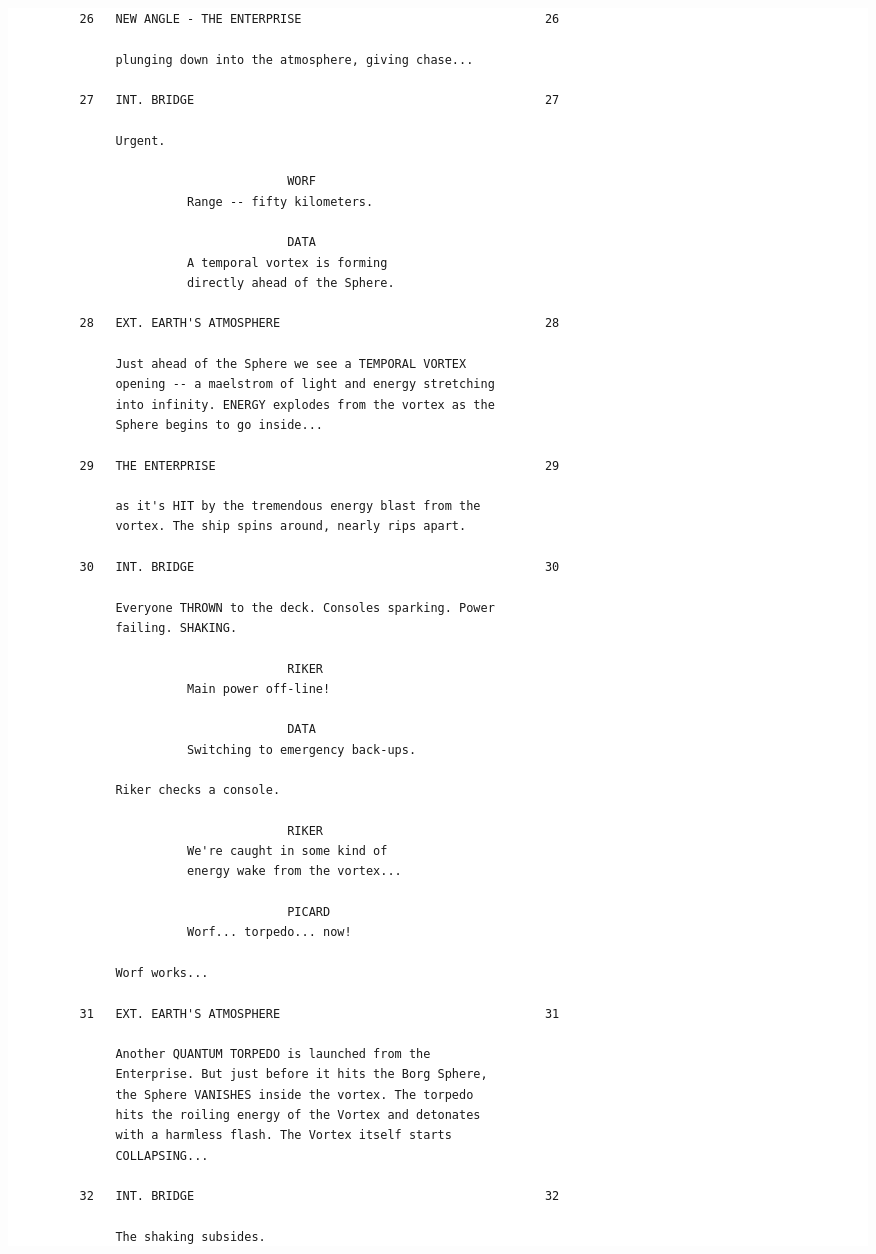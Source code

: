              26   NEW ANGLE - THE ENTERPRISE                                  26

                   plunging down into the atmosphere, giving chase...
 
              27   INT. BRIDGE                                                 27

                   Urgent.

                                           WORF
                             Range -- fifty kilometers.

                                           DATA
                             A temporal vortex is forming
                             directly ahead of the Sphere.

              28   EXT. EARTH'S ATMOSPHERE                                     28

                   Just ahead of the Sphere we see a TEMPORAL VORTEX
                   opening -- a maelstrom of light and energy stretching
                   into infinity. ENERGY explodes from the vortex as the
                   Sphere begins to go inside...

              29   THE ENTERPRISE                                              29

                   as it's HIT by the tremendous energy blast from the
                   vortex. The ship spins around, nearly rips apart.

              30   INT. BRIDGE                                                 30

                   Everyone THROWN to the deck. Consoles sparking. Power
                   failing. SHAKING.

                                           RIKER
                             Main power off-line!

                                           DATA
                             Switching to emergency back-ups.

                   Riker checks a console.

                                           RIKER
                             We're caught in some kind of
                             energy wake from the vortex...

                                           PICARD
                             Worf... torpedo... now!

                   Worf works...

              31   EXT. EARTH'S ATMOSPHERE                                     31

                   Another QUANTUM TORPEDO is launched from the
                   Enterprise. But just before it hits the Borg Sphere,
                   the Sphere VANISHES inside the vortex. The torpedo
                   hits the roiling energy of the Vortex and detonates
                   with a harmless flash. The Vortex itself starts
                   COLLAPSING...

              32   INT. BRIDGE                                                 32

                   The shaking subsides.
